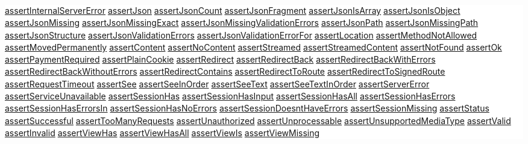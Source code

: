 [assertInternalServerError](#assert-internal-server-error)
[assertJson](#assert-json)
[assertJsonCount](#assert-json-count)
[assertJsonFragment](#assert-json-fragment)
[assertJsonIsArray](#assert-json-is-array)
[assertJsonIsObject](#assert-json-is-object)
[assertJsonMissing](#assert-json-missing)
[assertJsonMissingExact](#assert-json-missing-exact)
[assertJsonMissingValidationErrors](#assert-json-missing-validation-errors)
[assertJsonPath](#assert-json-path)
[assertJsonMissingPath](#assert-json-missing-path)
[assertJsonStructure](#assert-json-structure)
[assertJsonValidationErrors](#assert-json-validation-errors)
[assertJsonValidationErrorFor](#assert-json-validation-error-for)
[assertLocation](#assert-location)
[assertMethodNotAllowed](#assert-method-not-allowed)
[assertMovedPermanently](#assert-moved-permanently)
[assertContent](#assert-content)
[assertNoContent](#assert-no-content)
[assertStreamed](#assert-streamed)
[assertStreamedContent](#assert-streamed-content)
[assertNotFound](#assert-not-found)
[assertOk](#assert-ok)
[assertPaymentRequired](#assert-payment-required)
[assertPlainCookie](#assert-plain-cookie)
[assertRedirect](#assert-redirect)
[assertRedirectBack](#assert-redirect-back)
[assertRedirectBackWithErrors](#assert-redirect-back-with-errors)
[assertRedirectBackWithoutErrors](#assert-redirect-back-without-errors)
[assertRedirectContains](#assert-redirect-contains)
[assertRedirectToRoute](#assert-redirect-to-route)
[assertRedirectToSignedRoute](#assert-redirect-to-signed-route)
[assertRequestTimeout](#assert-request-timeout)
[assertSee](#assert-see)
[assertSeeInOrder](#assert-see-in-order)
[assertSeeText](#assert-see-text)
[assertSeeTextInOrder](#assert-see-text-in-order)
[assertServerError](#assert-server-error)
[assertServiceUnavailable](#assert-service-unavailable)
[assertSessionHas](#assert-session-has)
[assertSessionHasInput](#assert-session-has-input)
[assertSessionHasAll](#assert-session-has-all)
[assertSessionHasErrors](#assert-session-has-errors)
[assertSessionHasErrorsIn](#assert-session-has-errors-in)
[assertSessionHasNoErrors](#assert-session-has-no-errors)
[assertSessionDoesntHaveErrors](#assert-session-doesnt-have-errors)
[assertSessionMissing](#assert-session-missing)
[assertStatus](#assert-status)
[assertSuccessful](#assert-successful)
[assertTooManyRequests](#assert-too-many-requests)
[assertUnauthorized](#assert-unauthorized)
[assertUnprocessable](#assert-unprocessable)
[assertUnsupportedMediaType](#assert-unsupported-media-type)
[assertValid](#assert-valid)
[assertInvalid](#assert-invalid)
[assertViewHas](#assert-view-has)
[assertViewHasAll](#assert-view-has-all)
[assertViewIs](#assert-view-is)
[assertViewMissing](#assert-view-missing)
